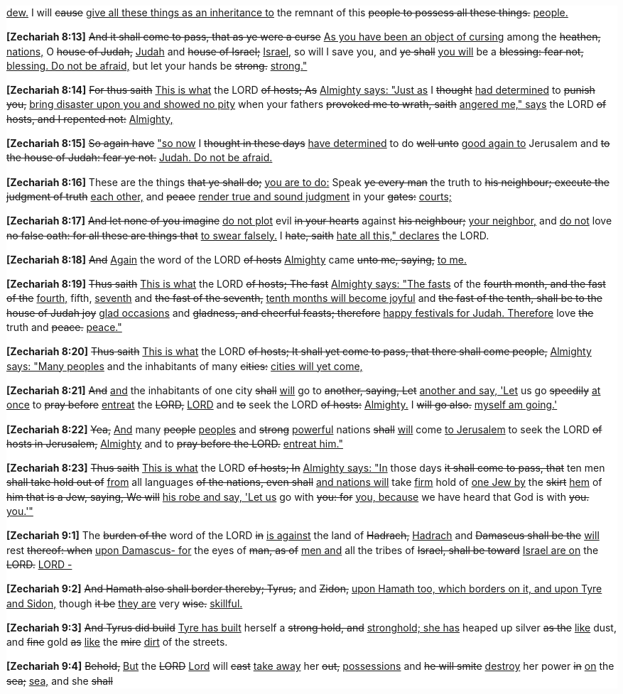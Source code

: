 <ins>dew.</ins> I will <del>cause</del> <ins>give all these things as an inheritance to</ins> the remnant of this <del>people to possess all these things.</del> <ins>people.</ins></p><p><b>[Zechariah 8:13]</b> <del>And it shall come to pass, that as ye were a curse</del> <ins>As you have been an object of cursing</ins> among the <del>heathen,</del> <ins>nations,</ins> O <del>house of Judah,</del> <ins>Judah</ins> and <del>house of Israel;</del> <ins>Israel,</ins> so will I save you, and <del>ye shall</del> <ins>you will</ins> be a <del>blessing: fear not,</del> <ins>blessing. Do not be afraid,</ins> but let your hands be <del>strong.</del> <ins>strong."</ins></p><p><b>[Zechariah 8:14]</b> <del>For thus saith</del> <ins>This is what</ins> the LORD <del>of hosts; As</del> <ins>Almighty says: "Just as</ins> I <del>thought</del> <ins>had determined</ins> to <del>punish you,</del> <ins>bring disaster upon you and showed no pity</ins> when your fathers <del>provoked me to wrath, saith</del> <ins>angered me," says</ins> the LORD <del>of hosts, and I repented not:</del> <ins>Almighty,</ins></p><p><b>[Zechariah 8:15]</b> <del>So again have</del> <ins>"so now</ins> I <del>thought in these days</del> <ins>have determined</ins> to do <del>well unto</del> <ins>good again to</ins> Jerusalem and <del>to the house of Judah: fear ye not.</del> <ins>Judah. Do not be afraid.</ins></p><p><b>[Zechariah 8:16]</b> These are the things <del>that ye shall do;</del> <ins>you are to do:</ins> Speak <del>ye every man</del> the truth to <del>his neighbour; execute the judgment of truth</del> <ins>each other,</ins> and <del>peace</del> <ins>render true and sound judgment</ins> in your <del>gates:</del> <ins>courts;</ins></p><p><b>[Zechariah 8:17]</b> <del>And let none of you imagine</del> <ins>do not plot</ins> evil <del>in your hearts</del> against <del>his neighbour;</del> <ins>your neighbor,</ins> and <ins>do not</ins> love <del>no false oath: for all these are things that</del> <ins>to swear falsely.</ins> I <del>hate, saith</del> <ins>hate all this," declares</ins> the LORD.</p><p><b>[Zechariah 8:18]</b> <del>And</del> <ins>Again</ins> the word of the LORD <del>of hosts</del> <ins>Almighty</ins> came <del>unto me, saying,</del> <ins>to me.</ins></p><p><b>[Zechariah 8:19]</b> <del>Thus saith</del> <ins>This is what</ins> the LORD <del>of hosts; The fast</del> <ins>Almighty says: "The fasts</ins> of the <del>fourth month, and the fast of the</del> <ins>fourth,</ins> fifth, <ins>seventh</ins> and <del>the fast of the seventh,</del> <ins>tenth months will become joyful</ins> and <del>the fast of the tenth, shall be to the house of Judah joy</del> <ins>glad occasions</ins> and <del>gladness, and cheerful feasts; therefore</del> <ins>happy festivals for Judah. Therefore</ins> love <del>the</del> truth and <del>peace.</del> <ins>peace."</ins></p><p><b>[Zechariah 8:20]</b> <del>Thus saith</del> <ins>This is what</ins> the LORD <del>of hosts; It shall yet come to pass, that there shall come people,</del> <ins>Almighty says: "Many peoples</ins> and the inhabitants of many <del>cities:</del> <ins>cities will yet come,</ins></p><p><b>[Zechariah 8:21]</b> <del>And</del> <ins>and</ins> the inhabitants of one city <del>shall</del> <ins>will</ins> go to <del>another, saying, Let</del> <ins>another and say, 'Let</ins> us go <del>speedily</del> <ins>at once</ins> to <del>pray before</del> <ins>entreat</ins> the <del>LORD,</del> <ins>LORD</ins> and <del>to</del> seek the LORD <del>of hosts:</del> <ins>Almighty.</ins> I <del>will go also.</del> <ins>myself am going.'</ins></p><p><b>[Zechariah 8:22]</b> <del>Yea,</del> <ins>And</ins> many <del>people</del> <ins>peoples</ins> and <del>strong</del> <ins>powerful</ins> nations <del>shall</del> <ins>will</ins> come <ins>to Jerusalem</ins> to seek the LORD <del>of hosts in Jerusalem,</del> <ins>Almighty</ins> and to <del>pray before the LORD.</del> <ins>entreat him."</ins></p><p><b>[Zechariah 8:23]</b> <del>Thus saith</del> <ins>This is what</ins> the LORD <del>of hosts; In</del> <ins>Almighty says: "In</ins> those days <del>it shall come to pass, that</del> ten men <del>shall take hold out of</del> <ins>from</ins> all languages <del>of the nations, even shall</del> <ins>and nations will</ins> take <ins>firm</ins> hold of <ins>one Jew by</ins> the <del>skirt</del> <ins>hem</ins> of <del>him that is a Jew, saying, We will</del> <ins>his robe and say, 'Let us</ins> go with <del>you: for</del> <ins>you, because</ins> we have heard that God is with <del>you.</del> <ins>you.'"</ins></p><p><b>[Zechariah 9:1]</b> The <del>burden of the</del> word of the LORD <del>in</del> <ins>is against</ins> the land of <del>Hadrach,</del> <ins>Hadrach</ins> and <del>Damascus shall be the</del> <ins>will</ins> rest <del>thereof: when</del> <ins>upon Damascus- for</ins> the eyes of <del>man, as of</del> <ins>men and</ins> all the tribes of <del>Israel, shall be toward</del> <ins>Israel are on</ins> the <del>LORD.</del> <ins>LORD -</ins></p><p><b>[Zechariah 9:2]</b> <del>And Hamath also shall border thereby; Tyrus,</del> and <del>Zidon,</del> <ins>upon Hamath too, which borders on it, and upon Tyre and Sidon,</ins> though <del>it be</del> <ins>they are</ins> very <del>wise.</del> <ins>skillful.</ins></p><p><b>[Zechariah 9:3]</b> <del>And Tyrus did build</del> <ins>Tyre has built</ins> herself a <del>strong hold, and</del> <ins>stronghold; she has</ins> heaped up silver <del>as the</del> <ins>like</ins> dust, and <del>fine</del> gold <del>as</del> <ins>like</ins> the <del>mire</del> <ins>dirt</ins> of the streets.</p><p><b>[Zechariah 9:4]</b> <del>Behold,</del> <ins>But</ins> the <del>LORD</del> <ins>Lord</ins> will <del>cast</del> <ins>take away</ins> her <del>out,</del> <ins>possessions</ins> and <del>he will smite</del> <ins>destroy</ins> her power <del>in</del> <ins>on</ins> the <del>sea;</del> <ins>sea,</ins> and she <del>shall</del>